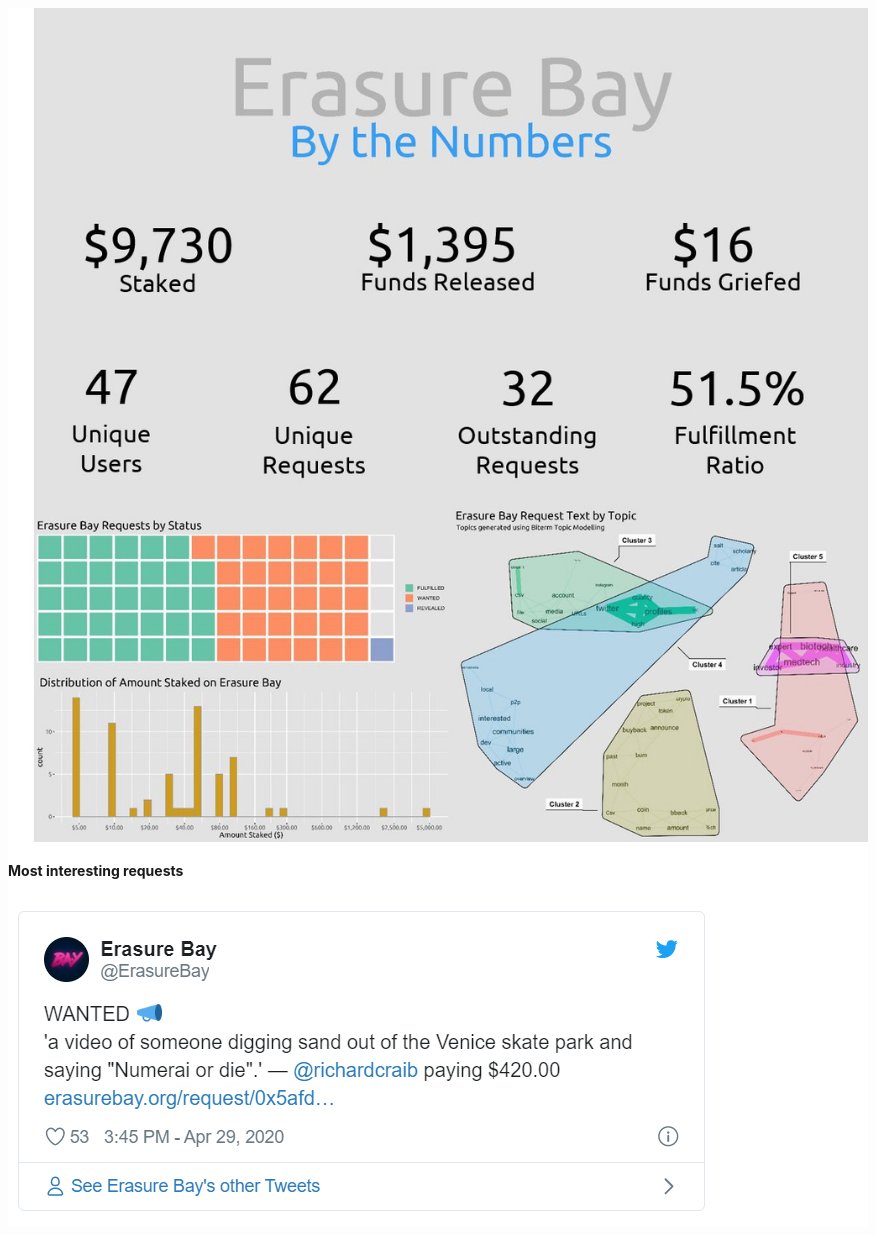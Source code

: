 ![](../../.gitbook/assets/numbers.jpeg)

**Most interesting requests**

![](../../.gitbook/assets/skatepark.png)
